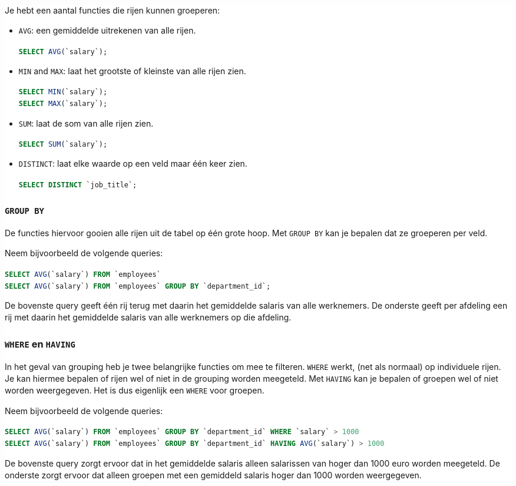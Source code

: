 Je hebt een aantal functies die rijen kunnen groeperen:

- `AVG`: een gemiddelde uitrekenen van alle rijen.

  ```sql
  SELECT AVG(`salary`);
  ```

- `MIN` and `MAX`: laat het grootste of kleinste van alle rijen zien.

  ```sql
  SELECT MIN(`salary`);
  SELECT MAX(`salary`);
  ```

- `SUM`: laat de som van alle rijen zien.

  ```sql
  SELECT SUM(`salary`);
  ```

- `DISTINCT`: laat elke waarde op een veld maar één keer zien.

  ```sql
  SELECT DISTINCT `job_title`;
  ```



### `GROUP BY`

De functies hiervoor gooien alle rijen uit de tabel op één grote hoop. Met `GROUP BY` kan je bepalen dat ze groeperen per veld.

Neem bijvoorbeeld de volgende queries:

```sql
SELECT AVG(`salary`) FROM `employees`
SELECT AVG(`salary`) FROM `employees` GROUP BY `department_id`;
```

De bovenste query geeft één rij terug met daarin het gemiddelde salaris van alle werknemers. De onderste geeft per afdeling een rij met daarin het gemiddelde salaris van alle werknemers op die afdeling.

### `WHERE` en `HAVING`

In het geval van grouping heb je twee belangrijke functies om mee te filteren. `WHERE` werkt, (net als normaal) op individuele rijen. Je kan hiermee bepalen of rijen wel of niet in de grouping worden meegeteld. Met `HAVING` kan je bepalen of groepen wel of niet worden weergegeven. Het is dus eigenlijk een `WHERE` voor groepen.

Neem bijvoorbeeld de volgende queries:

```sql
SELECT AVG(`salary`) FROM `employees` GROUP BY `department_id` WHERE `salary` > 1000
SELECT AVG(`salary`) FROM `employees` GROUP BY `department_id` HAVING AVG(`salary`) > 1000
```

De bovenste query zorgt ervoor dat in het gemiddelde salaris alleen salarissen van hoger dan 1000 euro worden meegeteld. De onderste zorgt ervoor dat alleen groepen met een gemiddeld salaris hoger dan 1000 worden weergegeven.
